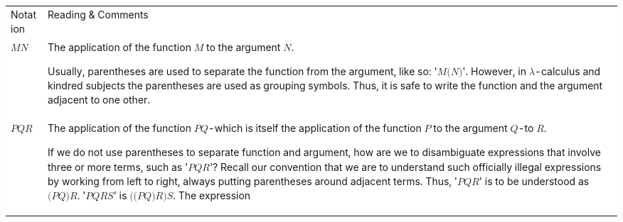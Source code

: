 <table><tbody><tr><td>Notation</td><td>Reading &amp; Comments</td></tr><tr><td><span id="MathJax-Element-280-Frame" tabindex="0" data-mathml="<math xmlns=&quot;http://www.w3.org/1998/Math/MathML&quot;><mi>M</mi><mi>N</mi></math>" role="presentation"><span role="presentation"><math xmlns="http://www.w3.org/1998/Math/MathML"><mi>M</mi><mi>N</mi></math></span></span></td><td>The application of the function <span id="MathJax-Element-281-Frame" tabindex="0" data-mathml="<math xmlns=&quot;http://www.w3.org/1998/Math/MathML&quot;><mi>M</mi></math>" role="presentation"><span role="presentation"><math xmlns="http://www.w3.org/1998/Math/MathML"><mi>M</mi></math></span></span> to the argument <span id="MathJax-Element-282-Frame" tabindex="0" data-mathml="<math xmlns=&quot;http://www.w3.org/1998/Math/MathML&quot;><mi>N</mi></math>" role="presentation"><span role="presentation"><math xmlns="http://www.w3.org/1998/Math/MathML"><mi>N</mi></math></span></span>.<p>Usually, parentheses are used to separate the function from the argument, like so: '<span id="MathJax-Element-283-Frame" tabindex="0" data-mathml="<math xmlns=&quot;http://www.w3.org/1998/Math/MathML&quot;><mi>M</mi><mo stretchy=&quot;false&quot;>(</mo><mi>N</mi><mo stretchy=&quot;false&quot;>)</mo></math>" role="presentation"><span role="presentation"><math xmlns="http://www.w3.org/1998/Math/MathML"><mi>M</mi><mo stretchy="false">(</mo><mi>N</mi><mo stretchy="false">)</mo></math></span></span>'. However, in <span id="MathJax-Element-284-Frame" tabindex="0" data-mathml="<math xmlns=&quot;http://www.w3.org/1998/Math/MathML&quot;><mi>&amp;#x03BB;</mi></math>" role="presentation"><span role="presentation"><math xmlns="http://www.w3.org/1998/Math/MathML"><mi>λ</mi></math></span></span>-calculus and kindred subjects the parentheses are used as grouping symbols. Thus, it is safe to write the function and the argument adjacent to one other.</p></td></tr><tr><td><span id="MathJax-Element-285-Frame" tabindex="0" data-mathml="<math xmlns=&quot;http://www.w3.org/1998/Math/MathML&quot;><mi>P</mi><mi>Q</mi><mi>R</mi></math>" role="presentation"><span role="presentation"><math xmlns="http://www.w3.org/1998/Math/MathML"><mi>P</mi><mi>Q</mi><mi>R</mi></math></span></span></td><td>The application of the function <span id="MathJax-Element-286-Frame" tabindex="0" data-mathml="<math xmlns=&quot;http://www.w3.org/1998/Math/MathML&quot;><mi>P</mi><mi>Q</mi></math>" role="presentation"><span role="presentation"><math xmlns="http://www.w3.org/1998/Math/MathML"><mi>P</mi><mi>Q</mi></math></span></span>-which is itself the application of the function <span id="MathJax-Element-287-Frame" tabindex="0" data-mathml="<math xmlns=&quot;http://www.w3.org/1998/Math/MathML&quot;><mi>P</mi></math>" role="presentation"><span role="presentation"><math xmlns="http://www.w3.org/1998/Math/MathML"><mi>P</mi></math></span></span> to the argument <span id="MathJax-Element-288-Frame" tabindex="0" data-mathml="<math xmlns=&quot;http://www.w3.org/1998/Math/MathML&quot;><mi>Q</mi></math>" role="presentation"><span role="presentation"><math xmlns="http://www.w3.org/1998/Math/MathML"><mi>Q</mi></math></span></span>-to <span id="MathJax-Element-289-Frame" tabindex="0" data-mathml="<math xmlns=&quot;http://www.w3.org/1998/Math/MathML&quot;><mi>R</mi></math>" role="presentation"><span role="presentation"><math xmlns="http://www.w3.org/1998/Math/MathML"><mi>R</mi></math></span></span>.<p>If we do not use parentheses to separate function and argument, how are we to disambiguate expressions that involve three or more terms, such as '<span id="MathJax-Element-290-Frame" tabindex="0" data-mathml="<math xmlns=&quot;http://www.w3.org/1998/Math/MathML&quot;><mi>P</mi><mi>Q</mi><mi>R</mi></math>" role="presentation"><span role="presentation"><math xmlns="http://www.w3.org/1998/Math/MathML"><mi>P</mi><mi>Q</mi><mi>R</mi></math></span></span>'? Recall our convention that we are to understand such officially illegal expressions by working from left to right, always putting parentheses around adjacent terms. Thus, '<span id="MathJax-Element-291-Frame" tabindex="0" data-mathml="<math xmlns=&quot;http://www.w3.org/1998/Math/MathML&quot;><mi>P</mi><mi>Q</mi><mi>R</mi></math>" role="presentation"><span role="presentation"><math xmlns="http://www.w3.org/1998/Math/MathML"><mi>P</mi><mi>Q</mi><mi>R</mi></math></span></span>' is to be understood as <span id="MathJax-Element-292-Frame" tabindex="0" data-mathml="<math xmlns=&quot;http://www.w3.org/1998/Math/MathML&quot;><mo stretchy=&quot;false&quot;>(</mo><mi>P</mi><mi>Q</mi><mo stretchy=&quot;false&quot;>)</mo><mi>R</mi></math>" role="presentation"><span role="presentation"><math xmlns="http://www.w3.org/1998/Math/MathML"><mo stretchy="false">(</mo><mi>P</mi><mi>Q</mi><mo stretchy="false">)</mo><mi>R</mi></math></span></span>. '<span id="MathJax-Element-293-Frame" tabindex="0" data-mathml="<math xmlns=&quot;http://www.w3.org/1998/Math/MathML&quot;><mi>P</mi><mi>Q</mi><mi>R</mi><mi>S</mi></math>" role="presentation"><span role="presentation"><math xmlns="http://www.w3.org/1998/Math/MathML"><mi>P</mi><mi>Q</mi><mi>R</mi><mi>S</mi></math></span></span>' is <span id="MathJax-Element-294-Frame" tabindex="0" data-mathml="<math xmlns=&quot;http://www.w3.org/1998/Math/MathML&quot;><mo stretchy=&quot;false&quot;>(</mo><mo stretchy=&quot;false&quot;>(</mo><mi>P</mi><mi>Q</mi><mo stretchy=&quot;false&quot;>)</mo><mi>R</mi><mo stretchy=&quot;false&quot;>)</mo><mi>S</mi></math>" role="presentation"><span role="presentation"><math xmlns="http://www.w3.org/1998/Math/MathML"><mo stretchy="false">(</mo><mo stretchy="false">(</mo><mi>P</mi><mi>Q</mi><mo stretchy="false">)</mo><mi>R</mi><mo stretchy="false">)</mo><mi>S</mi></math></span></span>. The expression